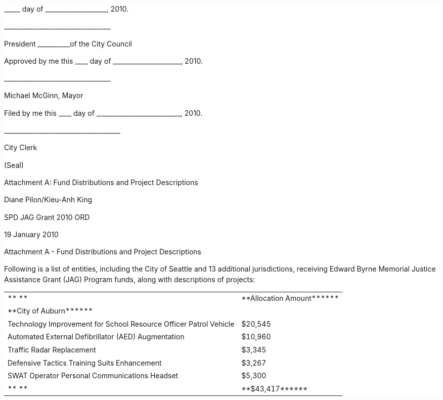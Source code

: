  \_\_\_\_\_ day of \_\_\_\_\_\_\_\_\_\_\_\_\_\_\_\_\_\_\_, 2010.

 \_\_\_\_\_\_\_\_\_\_\_\_\_\_\_\_\_\_\_\_\_\_\_\_\_\_\_\_\_\_\_\_\_

 President \_\_\_\_\_\_\_\_\_\_of the City Council

 Approved by me this \_\_\_\_ day of \_\_\_\_\_\_\_\_\_\_\_\_\_\_\_\_\_\_\_\_\_, 2010.

 \_\_\_\_\_\_\_\_\_\_\_\_\_\_\_\_\_\_\_\_\_\_\_\_\_\_\_\_\_\_\_\_\_

 Michael McGinn, Mayor

 Filed by me this \_\_\_\_ day of \_\_\_\_\_\_\_\_\_\_\_\_\_\_\_\_\_\_\_\_\_\_\_\_\_\_, 2010.

 \_\_\_\_\_\_\_\_\_\_\_\_\_\_\_\_\_\_\_\_\_\_\_\_\_\_\_\_\_\_\_\_\_\_\_\_

 City Clerk

 (Seal)

 Attachment A: Fund Distributions and Project Descriptions

 Diane Pilon/Kieu-Anh King

 SPD JAG Grant 2010 ORD

 19 January 2010

 Attachment A - Fund Distributions and Project Descriptions

 Following is a list of entities, including the City of Seattle and 13 additional jurisdictions, receiving Edward Byrne Memorial Justice Assistance Grant (JAG) Program funds, along with descriptions of projects:

<table><tr><td>** **

</td><td>**Allocation Amount******

</td></tr><tr><td>**City of Auburn******

</td><td> 

</td></tr><tr><td>Technology Improvement for School Resource Officer Patrol Vehicle

</td><td>$20,545

</td></tr><tr><td>Automated External Defibrillator (AED) Augmentation

</td><td>$10,960

</td></tr><tr><td>Traffic Radar Replacement

</td><td>$3,345

</td></tr><tr><td>Defensive Tactics Training Suits Enhancement

</td><td>$3,267

</td></tr><tr><td>SWAT Operator Personal Communications Headset

</td><td>$5,300

</td></tr><tr><td>** **

</td><td>**$43,417******
